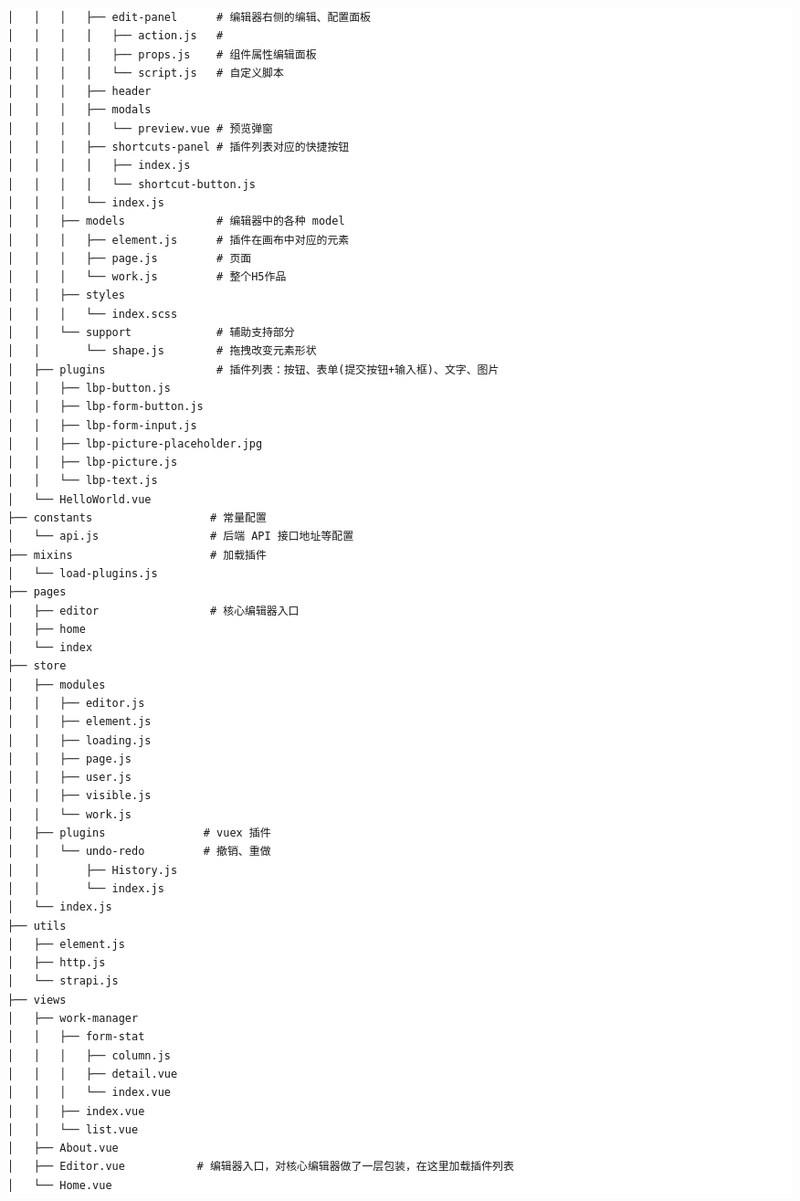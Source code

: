     │   │   │   ├── edit-panel      # 编辑器右侧的编辑、配置面板
    │   │   │   │   ├── action.js   #
    │   │   │   │   ├── props.js    # 组件属性编辑面板
    │   │   │   │   └── script.js   # 自定义脚本
    │   │   │   ├── header
    │   │   │   ├── modals
    │   │   │   │   └── preview.vue # 预览弹窗
    │   │   │   ├── shortcuts-panel # 插件列表对应的快捷按钮
    │   │   │   │   ├── index.js
    │   │   │   │   └── shortcut-button.js
    │   │   │   └── index.js
    │   │   ├── models              # 编辑器中的各种 model
    │   │   │   ├── element.js      # 插件在画布中对应的元素
    │   │   │   ├── page.js         # 页面
    │   │   │   └── work.js         # 整个H5作品
    │   │   ├── styles
    │   │   │   └── index.scss
    │   │   └── support             # 辅助支持部分
    │   │       └── shape.js        # 拖拽改变元素形状
    │   ├── plugins                 # 插件列表：按钮、表单(提交按钮+输入框)、文字、图片
    │   │   ├── lbp-button.js
    │   │   ├── lbp-form-button.js
    │   │   ├── lbp-form-input.js
    │   │   ├── lbp-picture-placeholder.jpg
    │   │   ├── lbp-picture.js
    │   │   └── lbp-text.js
    │   └── HelloWorld.vue
    ├── constants                  # 常量配置
    │   └── api.js                 # 后端 API 接口地址等配置
    ├── mixins                     # 加载插件
    │   └── load-plugins.js
    ├── pages
    │   ├── editor                 # 核心编辑器入口
    │   ├── home
    │   └── index
    ├── store
    │   ├── modules
    │   │   ├── editor.js
    │   │   ├── element.js
    │   │   ├── loading.js
    │   │   ├── page.js
    │   │   ├── user.js
    │   │   ├── visible.js
    │   │   └── work.js
    │   ├── plugins               # vuex 插件
    │   │   └── undo-redo         # 撤销、重做
    │   │       ├── History.js
    │   │       └── index.js
    │   └── index.js
    ├── utils
    │   ├── element.js
    │   ├── http.js
    │   └── strapi.js
    ├── views
    │   ├── work-manager
    │   │   ├── form-stat
    │   │   │   ├── column.js
    │   │   │   ├── detail.vue
    │   │   │   └── index.vue
    │   │   ├── index.vue
    │   │   └── list.vue
    │   ├── About.vue
    │   ├── Editor.vue           # 编辑器入口，对核心编辑器做了一层包装，在这里加载插件列表
    │   └── Home.vue